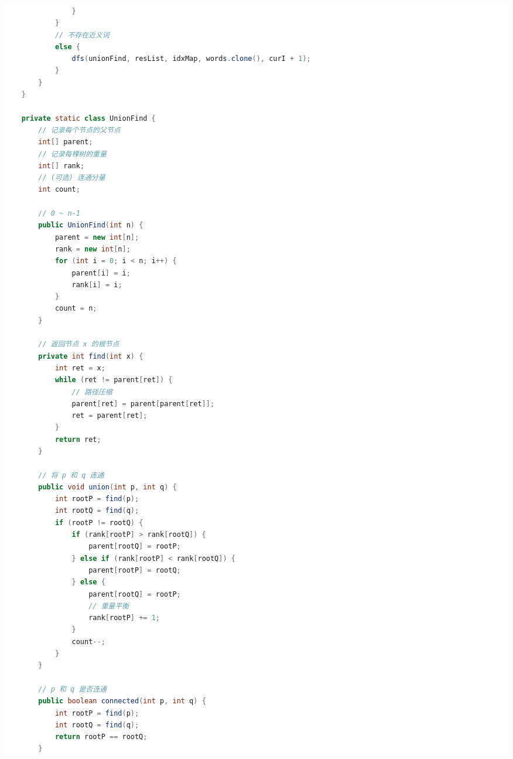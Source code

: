 ```java []
                }
            }
            // 不存在近义词
            else {
                dfs(unionFind, resList, idxMap, words.clone(), curI + 1);
            }
        }
    }

    private static class UnionFind {
        // 记录每个节点的父节点
        int[] parent;
        // 记录每棵树的重量
        int[] rank;
        // (可选) 连通分量
        int count;

        // 0 ~ n-1
        public UnionFind(int n) {
            parent = new int[n];
            rank = new int[n];
            for (int i = 0; i < n; i++) {
                parent[i] = i;
                rank[i] = i;
            }
            count = n;
        }

        // 返回节点 x 的根节点
        private int find(int x) {
            int ret = x;
            while (ret != parent[ret]) {
                // 路径压缩
                parent[ret] = parent[parent[ret]];
                ret = parent[ret];
            }
            return ret;
        }

        // 将 p 和 q 连通
        public void union(int p, int q) {
            int rootP = find(p);
            int rootQ = find(q);
            if (rootP != rootQ) {
                if (rank[rootP] > rank[rootQ]) {
                    parent[rootQ] = rootP;
                } else if (rank[rootP] < rank[rootQ]) {
                    parent[rootP] = rootQ;
                } else {
                    parent[rootQ] = rootP;
                    // 重量平衡
                    rank[rootP] += 1;
                }
                count--;
            }
        }

        // p 和 q 是否连通
        public boolean connected(int p, int q) {
            int rootP = find(p);
            int rootQ = find(q);
            return rootP == rootQ;
        }
```